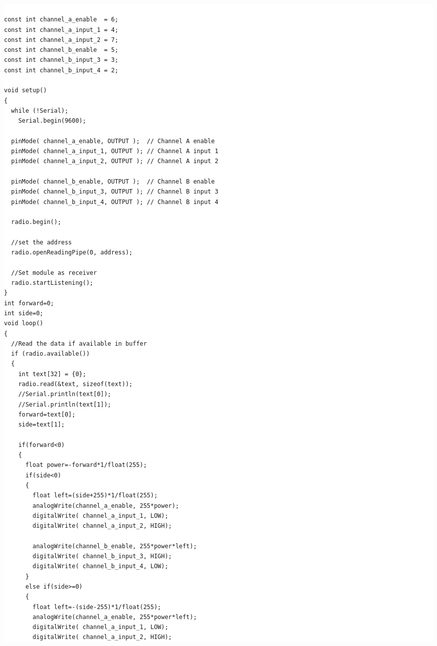 ```

const int channel_a_enable  = 6;
const int channel_a_input_1 = 4;
const int channel_a_input_2 = 7;
const int channel_b_enable  = 5;
const int channel_b_input_3 = 3;
const int channel_b_input_4 = 2;

void setup()
{
  while (!Serial);
    Serial.begin(9600);

  pinMode( channel_a_enable, OUTPUT );  // Channel A enable
  pinMode( channel_a_input_1, OUTPUT ); // Channel A input 1
  pinMode( channel_a_input_2, OUTPUT ); // Channel A input 2
  
  pinMode( channel_b_enable, OUTPUT );  // Channel B enable
  pinMode( channel_b_input_3, OUTPUT ); // Channel B input 3
  pinMode( channel_b_input_4, OUTPUT ); // Channel B input 4
  
  radio.begin();
  
  //set the address
  radio.openReadingPipe(0, address);
  
  //Set module as receiver
  radio.startListening();
}
int forward=0;
int side=0;
void loop()
{
  //Read the data if available in buffer
  if (radio.available())
  {
    int text[32] = {0};
    radio.read(&text, sizeof(text));
    //Serial.println(text[0]);
    //Serial.println(text[1]);
    forward=text[0];
    side=text[1];

    if(forward<0)
    {
      float power=-forward*1/float(255);
      if(side<0)
      {
        float left=(side+255)*1/float(255);
        analogWrite(channel_a_enable, 255*power);
        digitalWrite( channel_a_input_1, LOW);
        digitalWrite( channel_a_input_2, HIGH);

        analogWrite(channel_b_enable, 255*power*left);
        digitalWrite( channel_b_input_3, HIGH);
        digitalWrite( channel_b_input_4, LOW);
      }
      else if(side>=0)
      {
        float left=-(side-255)*1/float(255);
        analogWrite(channel_a_enable, 255*power*left);
        digitalWrite( channel_a_input_1, LOW);
        digitalWrite( channel_a_input_2, HIGH);
```